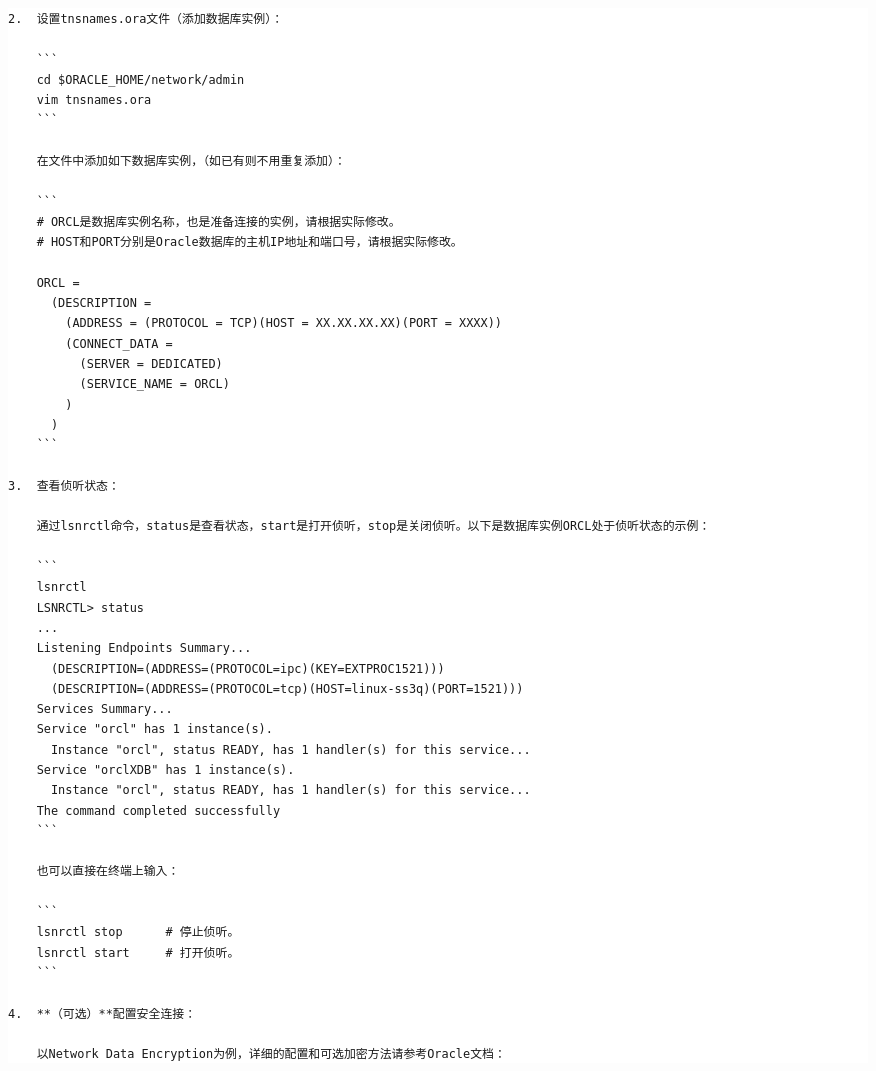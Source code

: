     2.  设置tnsnames.ora文件（添加数据库实例）：

        ```
        cd $ORACLE_HOME/network/admin
        vim tnsnames.ora
        ```

        在文件中添加如下数据库实例，（如已有则不用重复添加）：

        ```
        # ORCL是数据库实例名称，也是准备连接的实例，请根据实际修改。
        # HOST和PORT分别是Oracle数据库的主机IP地址和端口号，请根据实际修改。
        
        ORCL =
          (DESCRIPTION =
            (ADDRESS = (PROTOCOL = TCP)(HOST = XX.XX.XX.XX)(PORT = XXXX))
            (CONNECT_DATA =
              (SERVER = DEDICATED)
              (SERVICE_NAME = ORCL)
            )
          )
        ```

    3.  查看侦听状态：

        通过lsnrctl命令，status是查看状态，start是打开侦听，stop是关闭侦听。以下是数据库实例ORCL处于侦听状态的示例：

        ```
        lsnrctl
        LSNRCTL> status
        ...
        Listening Endpoints Summary...
          (DESCRIPTION=(ADDRESS=(PROTOCOL=ipc)(KEY=EXTPROC1521)))
          (DESCRIPTION=(ADDRESS=(PROTOCOL=tcp)(HOST=linux-ss3q)(PORT=1521)))
        Services Summary...
        Service "orcl" has 1 instance(s).
          Instance "orcl", status READY, has 1 handler(s) for this service...
        Service "orclXDB" has 1 instance(s).
          Instance "orcl", status READY, has 1 handler(s) for this service...
        The command completed successfully
        ```

        也可以直接在终端上输入：

        ```
        lsnrctl stop      # 停止侦听。
        lsnrctl start     # 打开侦听。
        ```

    4.  **（可选）**配置安全连接：

        以Network Data Encryption为例，详细的配置和可选加密方法请参考Oracle文档：
